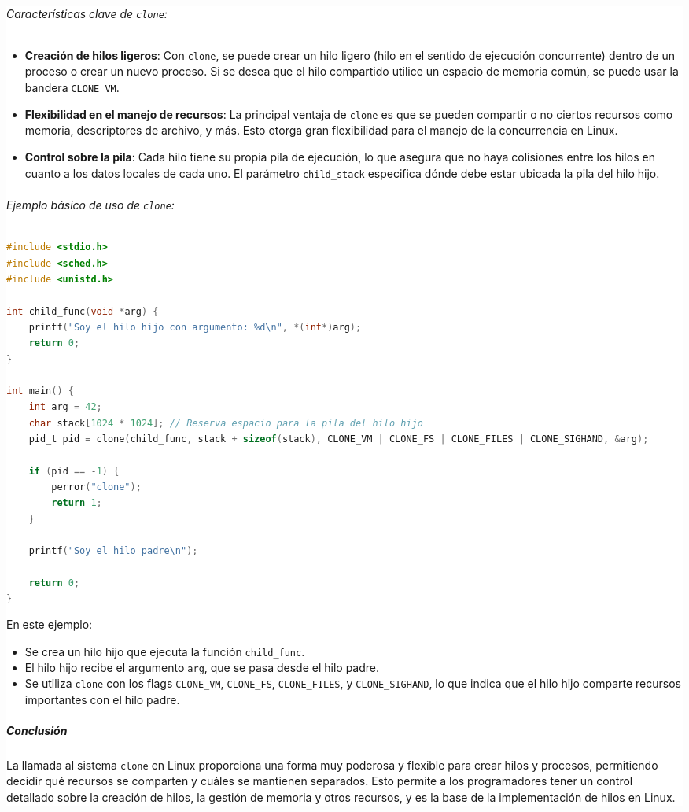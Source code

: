 ###### Características clave de `clone`:
- **Creación de hilos ligeros**: Con `clone`, se puede crear un hilo ligero (hilo en el sentido de ejecución concurrente) dentro de un proceso o crear un nuevo proceso. Si se desea que el hilo compartido utilice un espacio de memoria común, se puede usar la bandera `CLONE_VM`.
  
- **Flexibilidad en el manejo de recursos**: La principal ventaja de `clone` es que se pueden compartir o no ciertos recursos como memoria, descriptores de archivo, y más. Esto otorga gran flexibilidad para el manejo de la concurrencia en Linux.
  
- **Control sobre la pila**: Cada hilo tiene su propia pila de ejecución, lo que asegura que no haya colisiones entre los hilos en cuanto a los datos locales de cada uno. El parámetro `child_stack` especifica dónde debe estar ubicada la pila del hilo hijo.

###### Ejemplo básico de uso de `clone`:

```c
#include <stdio.h>
#include <sched.h>
#include <unistd.h>

int child_func(void *arg) {
    printf("Soy el hilo hijo con argumento: %d\n", *(int*)arg);
    return 0;
}

int main() {
    int arg = 42;
    char stack[1024 * 1024]; // Reserva espacio para la pila del hilo hijo
    pid_t pid = clone(child_func, stack + sizeof(stack), CLONE_VM | CLONE_FS | CLONE_FILES | CLONE_SIGHAND, &arg);

    if (pid == -1) {
        perror("clone");
        return 1;
    }

    printf("Soy el hilo padre\n");

    return 0;
}
```

En este ejemplo:
- Se crea un hilo hijo que ejecuta la función `child_func`.
- El hilo hijo recibe el argumento `arg`, que se pasa desde el hilo padre.
- Se utiliza `clone` con los flags `CLONE_VM`, `CLONE_FS`, `CLONE_FILES`, y `CLONE_SIGHAND`, lo que indica que el hilo hijo comparte recursos importantes con el hilo padre.

##### Conclusión
La llamada al sistema `clone` en Linux proporciona una forma muy poderosa y flexible para crear hilos y procesos, permitiendo decidir qué recursos se comparten y cuáles se mantienen separados. Esto permite a los programadores tener un control detallado sobre la creación de hilos, la gestión de memoria y otros recursos, y es la base de la implementación de hilos en Linux.

